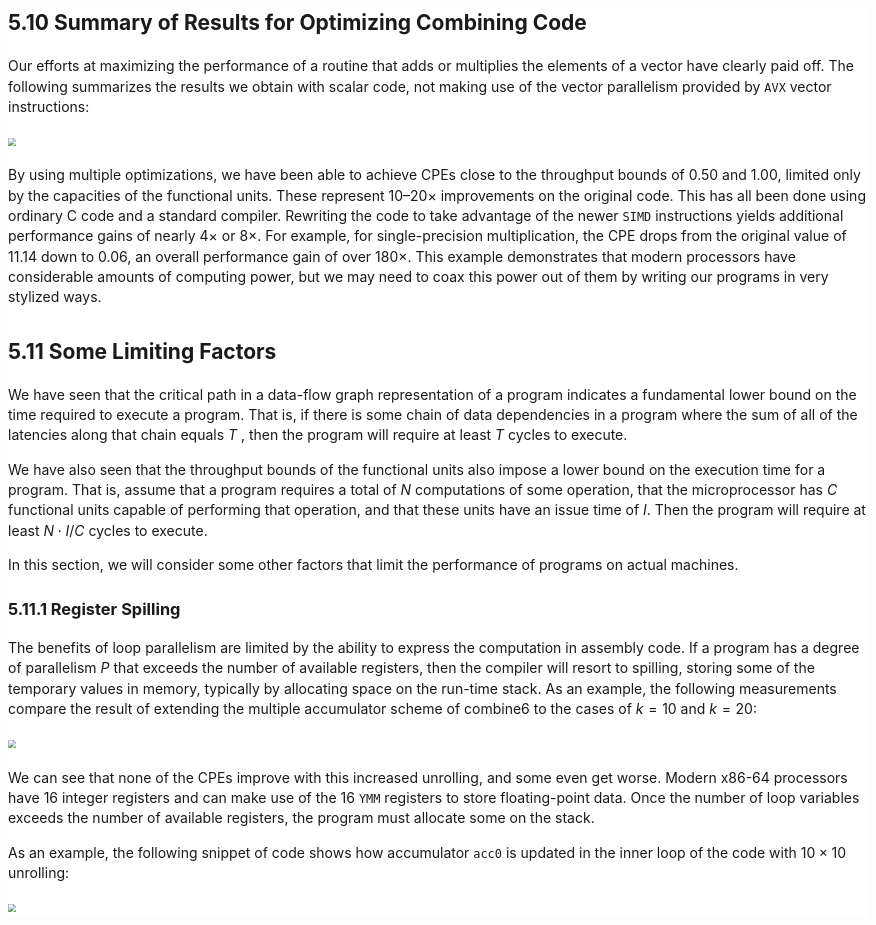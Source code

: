 ## 5.10 Summary of Results for Optimizing Combining Code

Our efforts at maximizing the performance of a routine that adds or multiplies the elements of a vector have clearly paid off. The following summarizes the results we obtain with scalar code, not making use of the vector parallelism provided by `AVX` vector instructions:

<img src="https://cdn.jsdelivr.net/gh/LastKnightCoder/image-for-2022@master/202207171557412022-07-17-15-57-42.png" style="zoom:50%"/>

By using multiple optimizations, we have been able to achieve CPEs close to the throughput bounds of $0.50$ and $1.00$, limited only by the capacities of the functional units. These represent $10–20\times$ improvements on the original code. This has all been done using ordinary C code and a standard compiler. Rewriting the code to take advantage of the newer `SIMD` instructions yields additional performance gains of nearly $4\times$ or $8\times$. For example, for single-precision multiplication, the CPE drops from the original value of $11.14$ down to $0.06$, an overall performance gain of over $180\times$. This example demonstrates that modern processors have considerable amounts of computing power, but we may need to coax this power out of them by writing our programs in very stylized ways.

## 5.11 Some Limiting Factors

We have seen that the critical path in a data-flow graph representation of a program indicates a fundamental lower bound on the time required to execute a program. That is, if there is some chain of data dependencies in a program where the sum of all of the latencies along that chain equals $T$ , then the program will require at least $T$ cycles to execute.

We have also seen that the throughput bounds of the functional units also impose a lower bound on the execution time for a program. That is, assume that a program requires a total of $N$ computations of some operation, that the microprocessor has $C$ functional units capable of performing that operation, and that these units have an issue time of $I$. Then the program will require at least $N \cdot I/C$ cycles to execute.

In this section, we will consider some other factors that limit the performance of programs on actual machines.

### 5.11.1 Register Spilling

The benefits of loop parallelism are limited by the ability to express the computation in assembly code. If a program has a degree of parallelism $P$ that exceeds the number of available registers, then the compiler will resort to spilling, storing some of the temporary values in memory, typically by allocating space on the run-time stack. As an example, the following measurements compare the result of extending the multiple accumulator scheme of combine6 to the cases of $k = 10$ and $k = 20$:

<img src="https://cdn.jsdelivr.net/gh/LastKnightCoder/image-for-2022@master/202207171601282022-07-17-16-01-28.png" style="zoom:50%"/>

We can see that none of the CPEs improve with this increased unrolling, and some even get worse. Modern x86-64 processors have 16 integer registers and can make use of the 16 `YMM` registers to store floating-point data. Once the number of loop variables exceeds the number of available registers, the program must allocate some on the stack.

As an example, the following snippet of code shows how accumulator `acc0` is updated in the inner loop of the code with $10 \times 10$ unrolling:

<img src="https://cdn.jsdelivr.net/gh/LastKnightCoder/image-for-2022@master/202207171602042022-07-17-16-02-05.png" style="zoom:50%"/>
